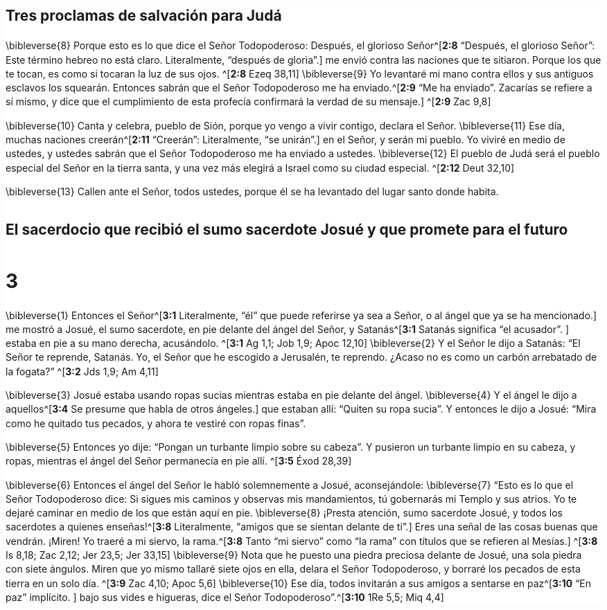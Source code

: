 ## Tres proclamas de salvación para Judá
\bibleverse{8} Porque esto es lo que dice el Señor Todopoderoso: Después, el glorioso Señor^[**2:8** “Después, el glorioso Señor”: Este término hebreo no está claro. Literalmente, “después de gloria”.] me envió contra las naciones que te sitiaron. Porque los que te tocan, es como si tocaran la luz de sus ojos. ^[**2:8** Ezeq 38,11] \bibleverse{9} Yo levantaré mi mano contra ellos y sus antiguos esclavos los squearán. Entonces sabrán que el Señor Todopoderoso me ha enviado.^[**2:9** “Me ha enviado”. Zacarías se refiere a sí mismo, y dice que el cumplimiento de esta profecía confirmará la verdad de su mensaje.] ^[**2:9** Zac 9,8] 
   

\bibleverse{10} Canta y celebra, pueblo de Sión, porque yo vengo a vivir contigo, declara el Señor. \bibleverse{11} Ese día, muchas naciones creerán^[**2:11** “Creerán”: Literalmente, “se unirán”.] en el Señor, y serán mi pueblo. Yo viviré en medio de ustedes, y ustedes sabrán que el Señor Todopoderoso me ha enviado a ustedes. \bibleverse{12} El pueblo de Judá será el pueblo especial del Señor en la tierra santa, y una vez más elegirá a Israel como su ciudad especial. ^[**2:12** Deut 32,10] 
 

\bibleverse{13} Callen ante el Señor, todos ustedes, porque él se ha levantado del lugar santo donde habita.

## El sacerdocio que recibió el sumo sacerdote Josué y que promete para el futuro
# 3 
\bibleverse{1} Entonces el Señor^[**3:1** Literalmente, “él” que puede referirse ya sea a Señor, o al ángel que ya se ha mencionado.] me mostró a Josué, el sumo sacerdote, en pie delante del ángel del Señor, y Satanás^[**3:1** Satanás significa “el acusador”. ] estaba en pie a su mano derecha, acusándolo. ^[**3:1** Ag 1,1; Job 1,9; Apoc 12,10] \bibleverse{2} Y el Señor le dijo a Satanás: “El Señor te reprende, Satanás. Yo, el Señor que he escogido a Jerusalén, te reprendo. ¿Acaso no es como un carbón arrebatado de la fogata?” ^[**3:2** Jds 1,9; Am 4,11] 
   

\bibleverse{3} Josué estaba usando ropas sucias mientras estaba en pie delante del ángel. \bibleverse{4} Y el ángel le dijo a aquellos^[**3:4** Se presume que habla de otros ángeles.] que estaban allí: “Quiten su ropa sucia”. Y entonces le dijo a Josué: “Mira como he quitado tus pecados, y ahora te vestiré con ropas finas”. 


\bibleverse{5} Entonces yo dije: “Pongan un turbante limpio sobre su cabeza”. Y pusieron un turbante limpio en su cabeza, y ropas, mientras el ángel del Señor permanecía en pie allí. ^[**3:5** Éxod 28,39] 


\bibleverse{6} Entonces el ángel del Señor le habló solemnemente a Josué, aconsejándole: \bibleverse{7} “Esto es lo que el Señor Todopoderoso dice: Si sigues mis caminos y observas mis mandamientos, tú gobernarás mi Templo y sus atrios. Yo te dejaré caminar en medio de los que están aquí en pie. \bibleverse{8} ¡Presta atención, sumo sacerdote Josué, y todos los sacerdotes a quienes enseñas!^[**3:8** Literalmente, “amigos que se sientan delante de ti”.] Eres una señal de las cosas buenas que vendrán. ¡Miren! Yo traeré a mi siervo, la rama.^[**3:8** Tanto “mi siervo” como “la rama” con títulos que se refieren al Mesías.] ^[**3:8** Is 8,18; Zac 2,12; Jer 23,5; Jer 33,15] \bibleverse{9} Nota que he puesto una piedra preciosa delante de Josué, una sola piedra con siete ángulos. Miren que yo mismo tallaré siete ojos en ella, delara el Señor Todopoderoso, y borraré los pecados de esta tierra en un solo día. ^[**3:9** Zac 4,10; Apoc 5,6] \bibleverse{10} Ese día, todos invitarán a sus amigos a sentarse en paz^[**3:10** “En paz” implícito. ] bajo sus vides e higueras, dice el Señor Todopoderoso”.^[**3:10** 1Re 5,5; Miq 4,4] 
     